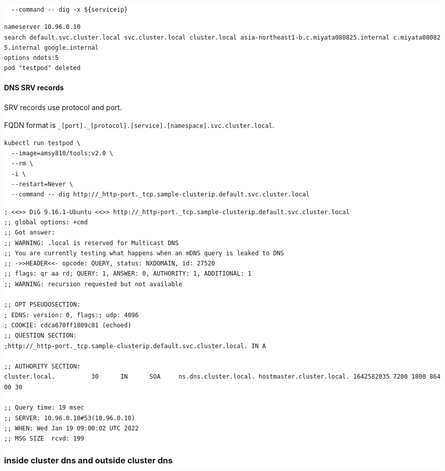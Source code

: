 ```shell
  --command -- dig -x ${serviceip}
```

```text
nameserver 10.96.0.10
search default.svc.cluster.local svc.cluster.local cluster.local asia-northeast1-b.c.miyata080825.internal c.miyata080825.internal google.internal
options ndots:5
pod "testpod" deleted
```

#### DNS SRV records

SRV records use protocol and port.

FQDN format is `_[port]._[protocol].[service].[namespace].svc.cluster.local`.

```shell
kubectl run testpod \
  --image=amsy810/tools:v2.0 \
  --rm \
  -i \
  --restart=Never \
  --command -- dig http://_http-port._tcp.sample-clusterip.default.svc.cluster.local
```

```text
; <<>> DiG 9.16.1-Ubuntu <<>> http://_http-port._tcp.sample-clusterip.default.svc.cluster.local
;; global options: +cmd
;; Got answer:
;; WARNING: .local is reserved for Multicast DNS
;; You are currently testing what happens when an mDNS query is leaked to DNS
;; ->>HEADER<<- opcode: QUERY, status: NXDOMAIN, id: 27520
;; flags: qr aa rd; QUERY: 1, ANSWER: 0, AUTHORITY: 1, ADDITIONAL: 1
;; WARNING: recursion requested but not available

;; OPT PSEUDOSECTION:
; EDNS: version: 0, flags:; udp: 4096
; COOKIE: cdca670ff1809c81 (echoed)
;; QUESTION SECTION:
;http://_http-port._tcp.sample-clusterip.default.svc.cluster.local. IN A

;; AUTHORITY SECTION:
cluster.local.          30      IN      SOA     ns.dns.cluster.local. hostmaster.cluster.local. 1642582035 7200 1800 86400 30

;; Query time: 19 msec
;; SERVER: 10.96.0.10#53(10.96.0.10)
;; WHEN: Wed Jan 19 09:00:02 UTC 2022
;; MSG SIZE  rcvd: 199
```

### inside cluster dns and outside cluster dns
